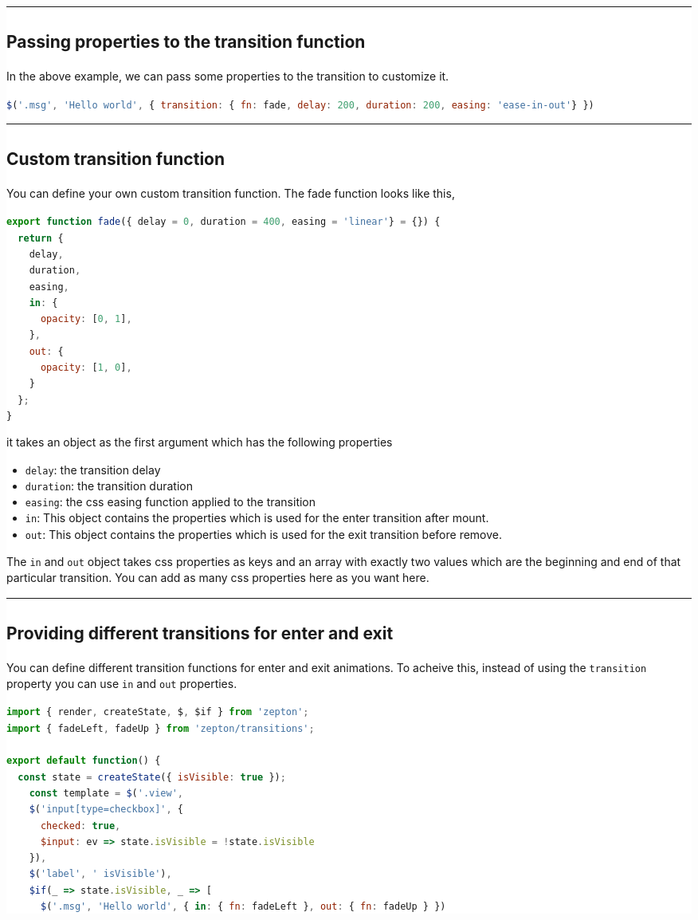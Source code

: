 
---

## Passing properties to the transition function

In the above example, we can pass some properties to the transition to customize it.

```javascript
$('.msg', 'Hello world', { transition: { fn: fade, delay: 200, duration: 200, easing: 'ease-in-out'} })
```

---
## Custom transition function
You can define your own custom transition function. The fade function looks like this,

```javascript
export function fade({ delay = 0, duration = 400, easing = 'linear'} = {}) {
  return {
    delay,
    duration,
    easing,
    in: {
      opacity: [0, 1],
    },
    out: {
      opacity: [1, 0],
    }
  };
}
```

it takes an object as the first argument which has the following properties

- `delay`: the transition delay
- `duration`: the transition duration
- `easing`: the css easing function applied to the transition
- `in`: This object contains the properties which is used for the enter transition after mount.
- `out`: This object contains the properties which is used for the exit transition before remove.

The `in` and `out` object takes css properties as keys and an array with exactly two values which are the beginning and end
of that particular transition. You can add as many css properties here as you want here.

---

## Providing different transitions for enter and exit

You can define different transition functions for enter and exit animations. To acheive this, instead of using the `transition`
property you can use `in` and `out` properties.


```javascript
import { render, createState, $, $if } from 'zepton';
import { fadeLeft, fadeUp } from 'zepton/transitions'; 

export default function() {
  const state = createState({ isVisible: true });
	const template = $('.view',
    $('input[type=checkbox]', {
      checked: true, 
      $input: ev => state.isVisible = !state.isVisible 
    }),
    $('label', ' isVisible'),
    $if(_ => state.isVisible, _ => [
      $('.msg', 'Hello world', { in: { fn: fadeLeft }, out: { fn: fadeUp } })
```